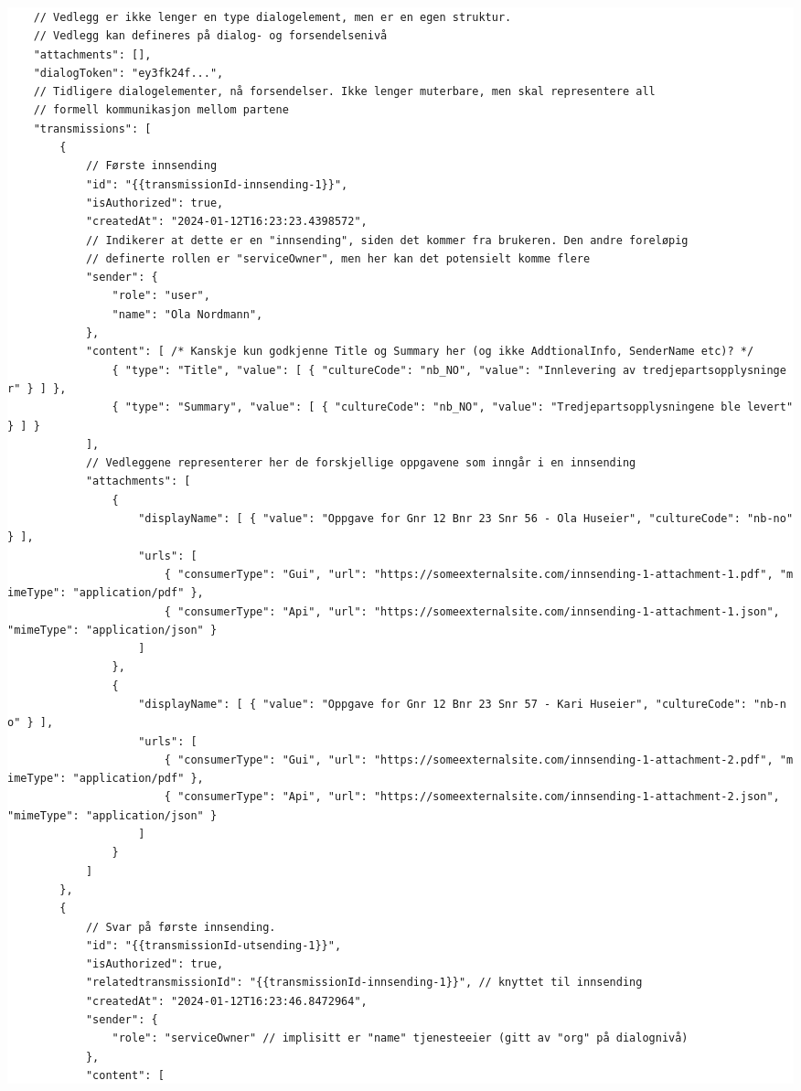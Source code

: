 ```jsonc
    // Vedlegg er ikke lenger en type dialogelement, men er en egen struktur. 
    // Vedlegg kan defineres på dialog- og forsendelsenivå
    "attachments": [], 
    "dialogToken": "ey3fk24f...",
    // Tidligere dialogelementer, nå forsendelser. Ikke lenger muterbare, men skal representere all 
    // formell kommunikasjon mellom partene
    "transmissions": [
        {
            // Første innsending
            "id": "{{transmissionId-innsending-1}}",
            "isAuthorized": true,          
            "createdAt": "2024-01-12T16:23:23.4398572",
            // Indikerer at dette er en "innsending", siden det kommer fra brukeren. Den andre foreløpig
            // definerte rollen er "serviceOwner", men her kan det potensielt komme flere
            "sender": {
                "role": "user",
                "name": "Ola Nordmann",
            },
            "content": [ /* Kanskje kun godkjenne Title og Summary her (og ikke AddtionalInfo, SenderName etc)? */ 
                { "type": "Title", "value": [ { "cultureCode": "nb_NO", "value": "Innlevering av tredjepartsopplysninger" } ] },
                { "type": "Summary", "value": [ { "cultureCode": "nb_NO", "value": "Tredjepartsopplysningene ble levert" } ] }
            ],
            // Vedleggene representerer her de forskjellige oppgavene som inngår i en innsending
            "attachments": [
                {
                    "displayName": [ { "value": "Oppgave for Gnr 12 Bnr 23 Snr 56 - Ola Huseier", "cultureCode": "nb-no" } ],
                    "urls": [
                        { "consumerType": "Gui", "url": "https://someexternalsite.com/innsending-1-attachment-1.pdf", "mimeType": "application/pdf" },
                        { "consumerType": "Api", "url": "https://someexternalsite.com/innsending-1-attachment-1.json",  "mimeType": "application/json" }
                    ]
                },
                {
                    "displayName": [ { "value": "Oppgave for Gnr 12 Bnr 23 Snr 57 - Kari Huseier", "cultureCode": "nb-no" } ],
                    "urls": [
                        { "consumerType": "Gui", "url": "https://someexternalsite.com/innsending-1-attachment-2.pdf", "mimeType": "application/pdf" },
                        { "consumerType": "Api", "url": "https://someexternalsite.com/innsending-1-attachment-2.json",  "mimeType": "application/json" }
                    ]
                }
            ]                       
        },
        {
            // Svar på første innsending.             
            "id": "{{transmissionId-utsending-1}}",
            "isAuthorized": true,
            "relatedtransmissionId": "{{transmissionId-innsending-1}}", // knyttet til innsending
            "createdAt": "2024-01-12T16:23:46.8472964",            
            "sender": {
                "role": "serviceOwner" // implisitt er "name" tjenesteeier (gitt av "org" på dialognivå)
            },
            "content": [
```